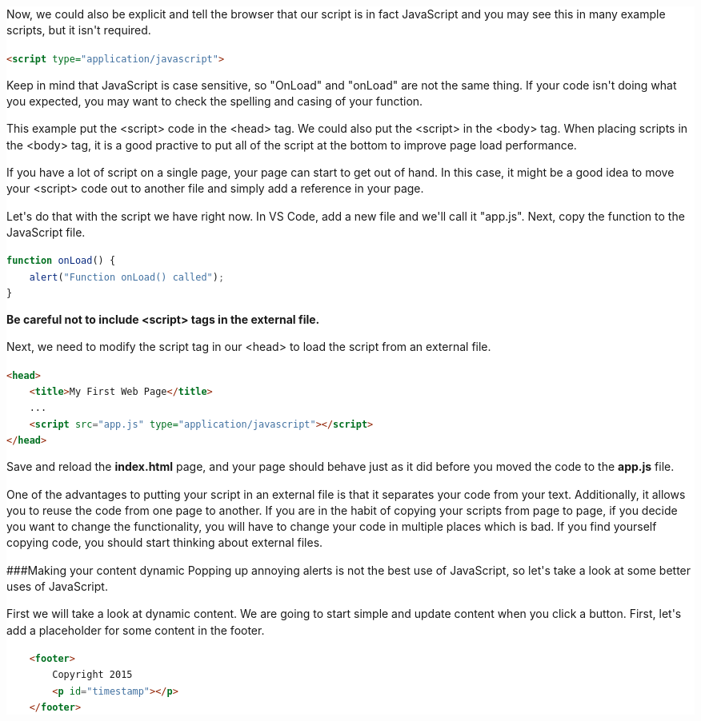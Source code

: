 Now, we could also be explicit and tell the browser that our script is in fact JavaScript and you may see this in many example scripts, but it isn't required.

```HTML
<script type="application/javascript">
```

Keep in mind that JavaScript is case sensitive, so "OnLoad" and "onLoad" are not the same thing. If your code isn't doing what you expected, you may want to check the spelling and casing of your function.

This example put the \<script> code in the \<head> tag. We could also put the \<script> in the \<body> tag. When placing scripts in the \<body> tag, it is a good practive to put all of the script at the bottom to improve page load performance.

If you have a lot of script on a single page, your page can start to get out of hand. In this case, it might be a good idea to move your \<script> code out to another file and simply add a reference in your page.

Let's do that with the script we have right now. In VS Code, add a new file and we'll call it "app.js". Next, copy the function to the JavaScript file.

```Javascript
function onLoad() {
	alert("Function onLoad() called");
}
```

**Be careful not to include \<script> tags in the external file.**

Next, we need to modify the script tag in our \<head> to load the script from an external file.


```HTML
<head>
	<title>My First Web Page</title>
	...
	<script src="app.js" type="application/javascript"></script>
</head>
````

Save and reload the **index.html** page, and your page should behave just as it did before you moved the code to the **app.js** file.

One of the advantages to putting your script in an external file is that it separates your code from your text. Additionally, it allows you to reuse the code from one page to another. If you are in the habit of copying your scripts from page to page, if you decide you want to change the functionality, you will have to change your code in multiple places which is bad. If you find yourself copying code, you should start thinking about external files.

###Making your content dynamic
Popping up annoying alerts is not the best use of JavaScript, so let's take a look at some better uses of JavaScript.

First we will take a look at dynamic content. We are going to start simple and update content when you click a button. First, let's add a placeholder for some content in the footer.


```HTML
	<footer>
		Copyright 2015
		<p id="timestamp"></p>
	</footer>
````
